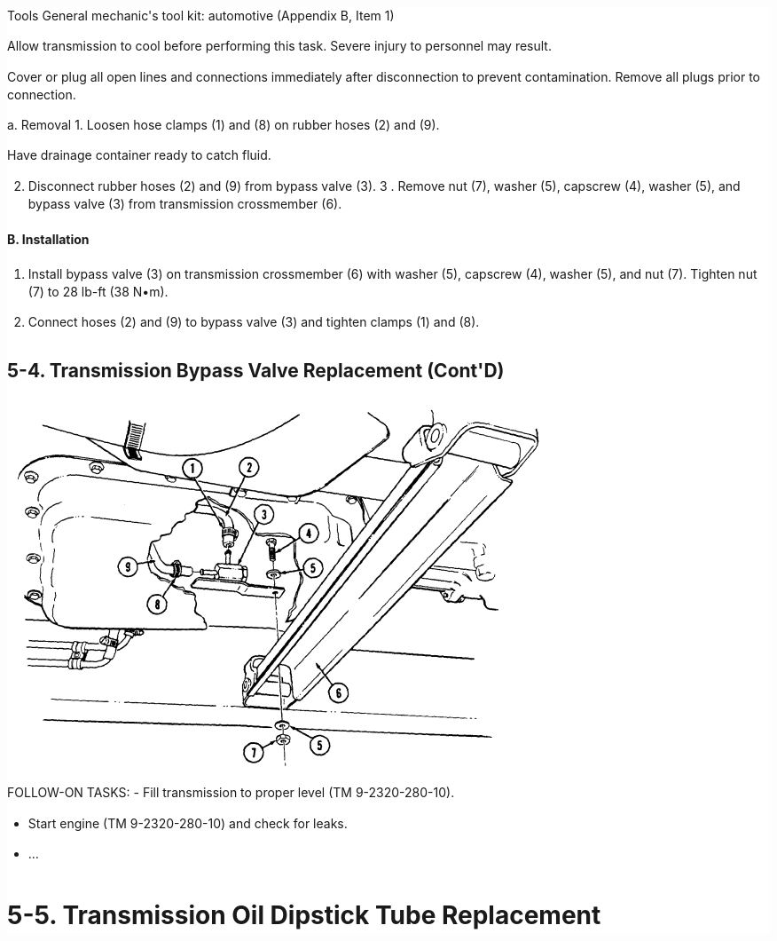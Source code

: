 Tools General mechanic's tool kit:
automotive (Appendix B, Item 1)

Allow transmission to cool before performing this task. Severe injury to personnel may result.

Cover or plug all open lines and connections immediately after disconnection to prevent contamination. Remove all plugs prior to connection.

a. Removal 1. Loosen hose clamps (1) and (8) on rubber hoses (2) and (9).

Have drainage container ready to catch fluid.

2. Disconnect rubber hoses (2) and (9) from bypass valve (3). 3 . Remove nut (7), washer (5), capscrew (4), washer (5), and bypass valve (3) from transmission crossmember (6).

#### B. Installation

1. Install bypass valve (3) on transmission crossmember (6) with washer (5), capscrew (4), washer (5),
and nut (7). Tighten nut (7) to 28 lb-ft (38 N•m).

2. Connect hoses (2) and (9) to bypass valve (3) and tighten clamps (1) and (8).

## 5-4. Transmission Bypass Valve Replacement (Cont'D)

![583_image_0.png](images/583_image_0.png)

FOLLOW-ON TASKS:  - Fill transmission to proper level (TM 9-2320-280-10).

- Start engine (TM 9-2320-280-10) and check for leaks.

- …

# 5-5. Transmission Oil Dipstick Tube Replacement
